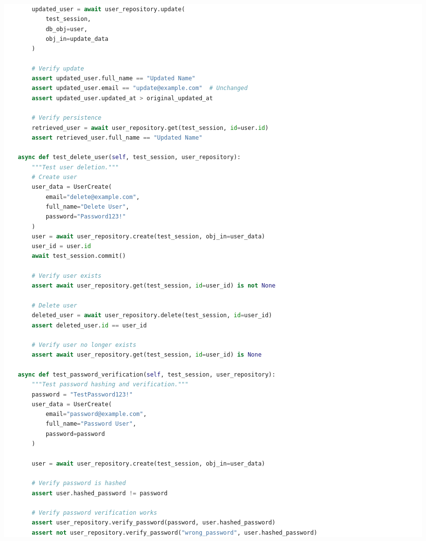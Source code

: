 ```python
        updated_user = await user_repository.update(
            test_session, 
            db_obj=user, 
            obj_in=update_data
        )
        
        # Verify update
        assert updated_user.full_name == "Updated Name"
        assert updated_user.email == "update@example.com"  # Unchanged
        assert updated_user.updated_at > original_updated_at
        
        # Verify persistence
        retrieved_user = await user_repository.get(test_session, id=user.id)
        assert retrieved_user.full_name == "Updated Name"
    
    async def test_delete_user(self, test_session, user_repository):
        """Test user deletion."""
        # Create user
        user_data = UserCreate(
            email="delete@example.com",
            full_name="Delete User",
            password="Password123!"
        )
        user = await user_repository.create(test_session, obj_in=user_data)
        user_id = user.id
        await test_session.commit()
        
        # Verify user exists
        assert await user_repository.get(test_session, id=user_id) is not None
        
        # Delete user
        deleted_user = await user_repository.delete(test_session, id=user_id)
        assert deleted_user.id == user_id
        
        # Verify user no longer exists
        assert await user_repository.get(test_session, id=user_id) is None
    
    async def test_password_verification(self, test_session, user_repository):
        """Test password hashing and verification."""
        password = "TestPassword123!"
        user_data = UserCreate(
            email="password@example.com",
            full_name="Password User",
            password=password
        )
        
        user = await user_repository.create(test_session, obj_in=user_data)
        
        # Verify password is hashed
        assert user.hashed_password != password
        
        # Verify password verification works
        assert user_repository.verify_password(password, user.hashed_password)
        assert not user_repository.verify_password("wrong_password", user.hashed_password)
```
